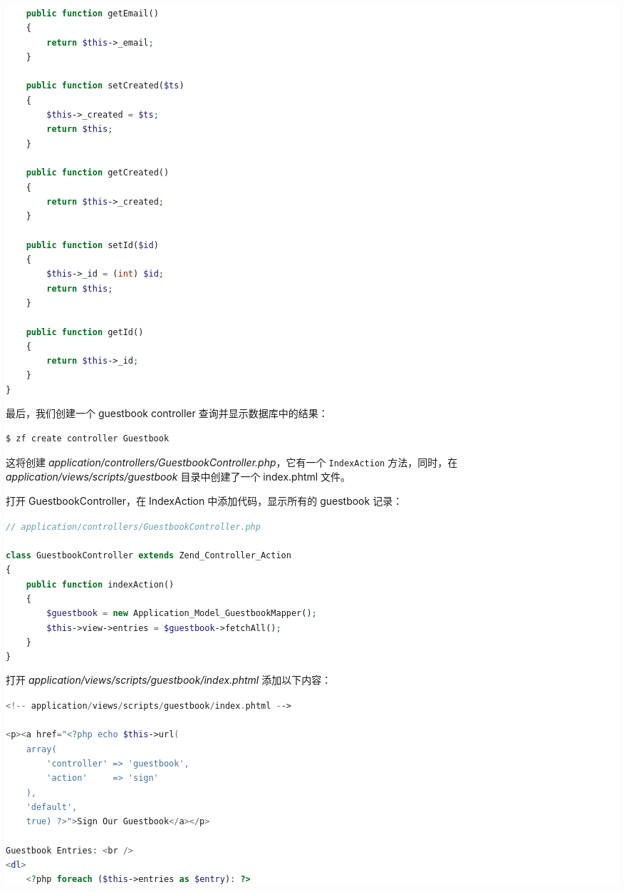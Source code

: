 ``` php
    public function getEmail()
    {
        return $this->_email;
    }
 
    public function setCreated($ts)
    {
        $this->_created = $ts;
        return $this;
    }
 
    public function getCreated()
    {
        return $this->_created;
    }
 
    public function setId($id)
    {
        $this->_id = (int) $id;
        return $this;
    }
 
    public function getId()
    {
        return $this->_id;
    }
}
```
最后，我们创建一个 guestbook controller 查询并显示数据库中的结果：
``` sh
$ zf create controller Guestbook
```
这将创建 *application/controllers/GuestbookController.php*，它有一个 `IndexAction` 方法，同时，在 *application/views/scripts/guestbook* 目录中创建了一个 index.phtml 文件。

打开 GuestbookController，在 IndexAction 中添加代码，显示所有的 guestbook 记录：

``` php
// application/controllers/GuestbookController.php
 
class GuestbookController extends Zend_Controller_Action
{
    public function indexAction()
    {
        $guestbook = new Application_Model_GuestbookMapper();
        $this->view->entries = $guestbook->fetchAll();
    }
}
```
打开 *application/views/scripts/guestbook/index.phtml* 添加以下内容：

``` php
<!-- application/views/scripts/guestbook/index.phtml -->
 
<p><a href="<?php echo $this->url(
    array(
        'controller' => 'guestbook',
        'action'     => 'sign'
    ),
    'default',
    true) ?>">Sign Our Guestbook</a></p>
 
Guestbook Entries: <br />
<dl>
    <?php foreach ($this->entries as $entry): ?>
```